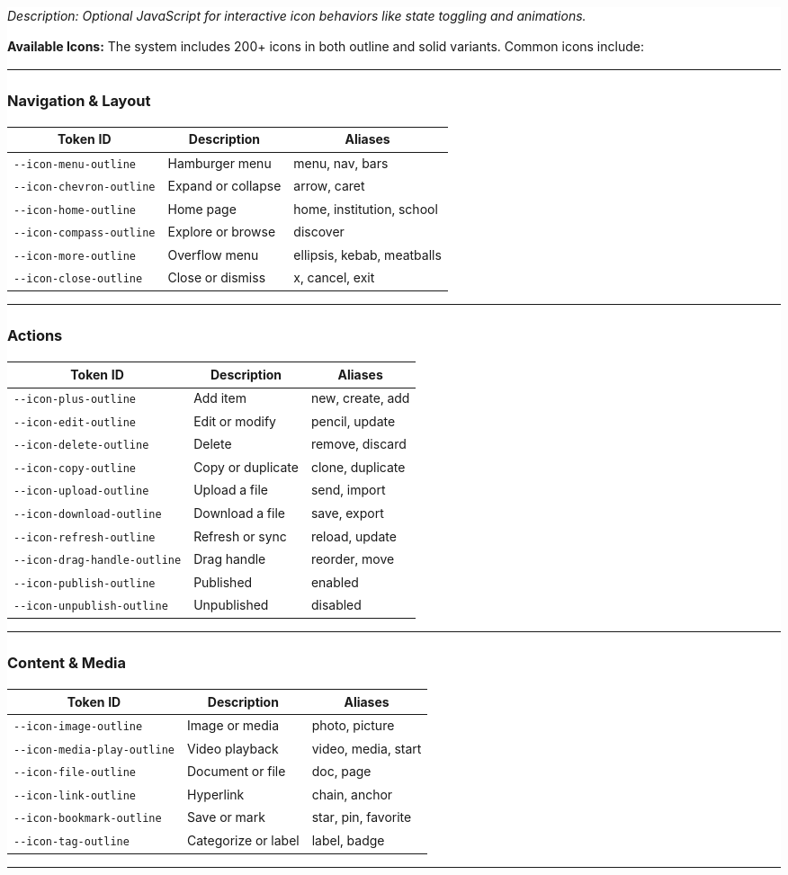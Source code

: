 *Description: Optional JavaScript for interactive icon behaviors like state toggling and animations.*

**Available Icons:**
The system includes 200+ icons in both outline and solid variants. Common icons include:

---

### Navigation & Layout

| Token ID                      | Description                 | Aliases                     |
|-------------------------------|-----------------------------|-----------------------------|
| `--icon-menu-outline`        | Hamburger menu              | menu, nav, bars             |
| `--icon-chevron-outline`     | Expand or collapse          | arrow, caret                |
| `--icon-home-outline`        | Home page                   | home, institution, school   |
| `--icon-compass-outline`     | Explore or browse           | discover                    |
| `--icon-more-outline`        | Overflow menu               | ellipsis, kebab, meatballs  |
| `--icon-close-outline`       | Close or dismiss            | x, cancel, exit             |

---

### Actions

| Token ID                      | Description           | Aliases                     |
|-------------------------------|-----------------------|-----------------------------|
| `--icon-plus-outline`        | Add item              | new, create, add            |
| `--icon-edit-outline`        | Edit or modify        | pencil, update              |
| `--icon-delete-outline`       | Delete                | remove, discard             |
| `--icon-copy-outline`        | Copy or duplicate     | clone, duplicate            |
| `--icon-upload-outline`      | Upload a file         | send, import                |
| `--icon-download-outline`    | Download a file       | save, export                |
| `--icon-refresh-outline`     | Refresh or sync       | reload, update              |
| `--icon-drag-handle-outline`  | Drag handle           | reorder, move               |
| `--icon-publish-outline`  | Published           | enabled              |
| `--icon-unpublish-outline`  | Unpublished           | disabled            |
---

### Content & Media

| Token ID                      | Description            | Aliases                    |
|-------------------------------|------------------------|----------------------------|
| `--icon-image-outline`       | Image or media         | photo, picture             |
| `--icon-media-play-outline`  | Video playback         | video, media, start        |
| `--icon-file-outline`        | Document or file       | doc, page                  |
| `--icon-link-outline`        | Hyperlink              | chain, anchor              |
| `--icon-bookmark-outline`    | Save or mark           | star, pin, favorite        |
| `--icon-tag-outline`         | Categorize or label    | label, badge               |

---